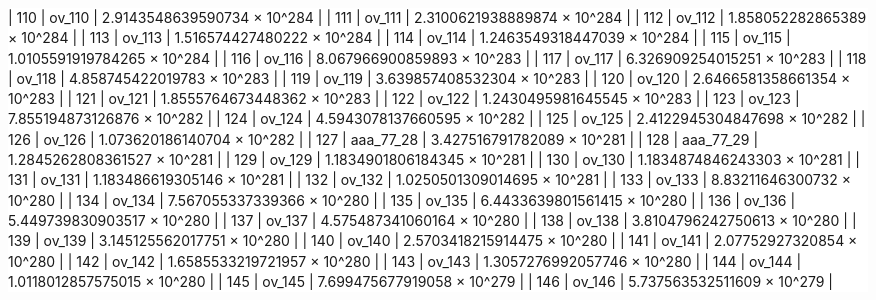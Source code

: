 | 110 | ov_110 | 2.9143548639590734 × 10^284 |
| 111 | ov_111 | 2.3100621938889874 × 10^284 |
| 112 | ov_112 | 1.858052282865389 × 10^284 |
| 113 | ov_113 | 1.516574427480222 × 10^284 |
| 114 | ov_114 | 1.2463549318447039 × 10^284 |
| 115 | ov_115 | 1.0105591919784265 × 10^284 |
| 116 | ov_116 | 8.067966900859893 × 10^283 |
| 117 | ov_117 | 6.326909254015251 × 10^283 |
| 118 | ov_118 | 4.858745422019783 × 10^283 |
| 119 | ov_119 | 3.639857408532304 × 10^283 |
| 120 | ov_120 | 2.6466581358661354 × 10^283 |
| 121 | ov_121 | 1.8555764673448362 × 10^283 |
| 122 | ov_122 | 1.2430495981645545 × 10^283 |
| 123 | ov_123 | 7.855194873126876 × 10^282 |
| 124 | ov_124 | 4.5943078137660595 × 10^282 |
| 125 | ov_125 | 2.4122945304847698 × 10^282 |
| 126 | ov_126 | 1.073620186140704 × 10^282 |
| 127 | aaa_77_28 | 3.427516791782089 × 10^281 |
| 128 | aaa_77_29 | 1.2845262808361527 × 10^281 |
| 129 | ov_129 | 1.1834901806184345 × 10^281 |
| 130 | ov_130 | 1.1834874846243303 × 10^281 |
| 131 | ov_131 | 1.183486619305146 × 10^281 |
| 132 | ov_132 | 1.0250501309014695 × 10^281 |
| 133 | ov_133 | 8.83211646300732 × 10^280 |
| 134 | ov_134 | 7.567055337339366 × 10^280 |
| 135 | ov_135 | 6.4433639801561415 × 10^280 |
| 136 | ov_136 | 5.449739830903517 × 10^280 |
| 137 | ov_137 | 4.575487341060164 × 10^280 |
| 138 | ov_138 | 3.8104796242750613 × 10^280 |
| 139 | ov_139 | 3.145125562017751 × 10^280 |
| 140 | ov_140 | 2.5703418215914475 × 10^280 |
| 141 | ov_141 | 2.07752927320854 × 10^280 |
| 142 | ov_142 | 1.6585533219721957 × 10^280 |
| 143 | ov_143 | 1.3057276992057746 × 10^280 |
| 144 | ov_144 | 1.0118012857575015 × 10^280 |
| 145 | ov_145 | 7.699475677919058 × 10^279 |
| 146 | ov_146 | 5.737563532511609 × 10^279 |